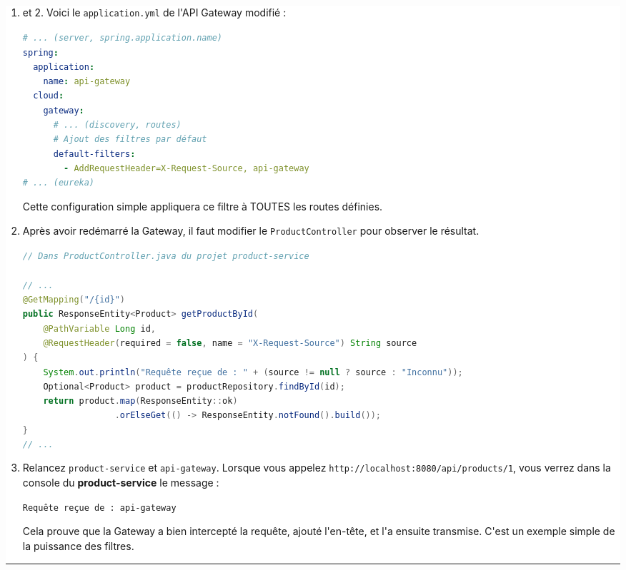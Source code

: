 1. et 2. Voici le `application.yml` de l'API Gateway modifié :
    ```yaml
    # ... (server, spring.application.name)
    spring:
      application:
        name: api-gateway
      cloud:
        gateway:
          # ... (discovery, routes)
          # Ajout des filtres par défaut
          default-filters:
            - AddRequestHeader=X-Request-Source, api-gateway
    # ... (eureka)
    ```
   Cette configuration simple appliquera ce filtre à TOUTES les routes définies.

3. Après avoir redémarré la Gateway, il faut modifier le `ProductController` pour observer le résultat.

   ```java
   // Dans ProductController.java du projet product-service

   // ...
   @GetMapping("/{id}")
   public ResponseEntity<Product> getProductById(
       @PathVariable Long id,
       @RequestHeader(required = false, name = "X-Request-Source") String source
   ) {
       System.out.println("Requête reçue de : " + (source != null ? source : "Inconnu"));
       Optional<Product> product = productRepository.findById(id);
       return product.map(ResponseEntity::ok)
                     .orElseGet(() -> ResponseEntity.notFound().build());
   }
   // ...
   ```

4. Relancez `product-service` et `api-gateway`. Lorsque vous appelez `http://localhost:8080/api/products/1`, vous verrez
   dans la console du **product-service** le message :
   ```
   Requête reçue de : api-gateway
   ```
   Cela prouve que la Gateway a bien intercepté la requête, ajouté l'en-tête, et l'a ensuite transmise. C'est un exemple
   simple de la puissance des filtres.

---
